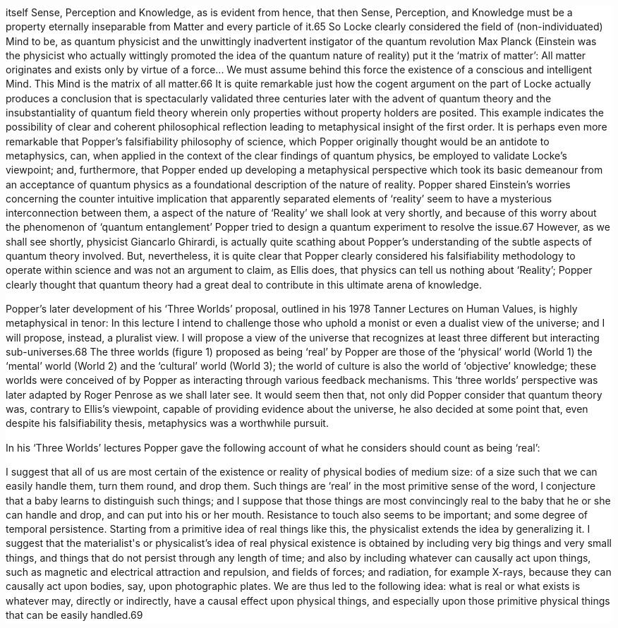 itself Sense, Perception and Knowledge, as is evident from hence, that then Sense,
Perception, and Knowledge must be a property eternally inseparable from Matter
and every particle of it.65
So Locke clearly considered the field of (non-individuated) Mind to be, as quantum physicist
and the unwittingly inadvertent instigator of the quantum revolution Max Planck (Einstein
was the physicist who actually wittingly promoted the idea of the quantum nature of reality)
put it the ‘matrix of matter’:
All matter originates and exists only by virtue of a force... We must assume behind
this force the existence of a conscious and intelligent Mind. This Mind is the matrix
of all matter.66
It is quite remarkable just how the cogent argument on the part of Locke actually produces a
conclusion that is spectacularly validated three centuries later with the advent of quantum
theory and the insubstantiality of quantum field theory wherein only properties without
property holders are posited.
This example indicates the possibility of clear and coherent philosophical reflection leading
to metaphysical insight of the first order. It is perhaps even more remarkable that Popper’s
falsifiability philosophy of science, which Popper originally thought would be an antidote to
metaphysics, can, when applied in the context of the clear findings of quantum physics, be
employed to validate Locke’s viewpoint; and, furthermore, that Popper ended up developing
a metaphysical perspective which took its basic demeanour from an acceptance of quantum
physics as a foundational description of the nature of reality.
Popper shared Einstein’s worries concerning the counter intuitive implication that apparently
separated elements of ‘reality’ seem to have a mysterious interconnection between them, a
aspect of the nature of ‘Reality’ we shall look at very shortly, and because of this worry about
the phenomenon of ‘quantum entanglement’ Popper tried to design a quantum experiment to
resolve the issue.67 However, as we shall see shortly, physicist Giancarlo Ghirardi, is actually
quite scathing about Popper’s understanding of the subtle aspects of quantum theory
involved. But, nevertheless, it is quite clear that Popper clearly considered his falsifiability
methodology to operate within science and was not an argument to claim, as Ellis does, that physics can tell us nothing about ‘Reality’; Popper clearly thought that quantum theory had a
great deal to contribute in this ultimate arena of knowledge.

Popper’s later development of his ‘Three Worlds’ proposal, outlined in his 1978 Tanner
Lectures on Human Values, is highly metaphysical in tenor:
In this lecture I intend to challenge those who uphold a monist or even a dualist view
of the universe; and I will propose, instead, a pluralist view. I will propose a view of
the universe that recognizes at least three different but interacting sub-universes.68
The three worlds (figure 1) proposed as being ‘real’ by Popper are those of the ‘physical’
world (World 1) the ‘mental’ world (World 2) and the ‘cultural’ world (World 3); the world
of culture is also the world of ‘objective’ knowledge; these worlds were conceived of by
Popper as interacting through various feedback mechanisms. This ‘three worlds’ perspective
was later adapted by Roger Penrose as we shall later see. It would seem then that, not only
did Popper consider that quantum theory was, contrary to Ellis’s viewpoint, capable of
providing evidence about the universe, he also decided at some point that, even despite his
falsifiability thesis, metaphysics was a worthwhile pursuit.

In his ‘Three Worlds’ lectures Popper gave the following account of what he considers should
count as being ‘real’:

I suggest that all of us are most certain of the existence or reality of physical bodies
of medium size: of a size such that we can easily handle them, turn them round, and
drop them. Such things are ‘real’ in the most primitive sense of the word, I
conjecture that a baby learns to distinguish such things; and I suppose that those
things are most convincingly real to the baby that he or she can handle and drop, and
can put into his or her mouth. Resistance to touch also seems to be important; and
some degree of temporal persistence. Starting from a primitive idea of real things
like this, the physicalist extends the idea by generalizing it. I suggest that the
materialist's or physicalist’s idea of real physical existence is obtained by including
very big things and very small things, and things that do not persist through any
length of time; and also by including whatever can causally act upon things, such as
magnetic and electrical attraction and repulsion, and fields of forces; and radiation,
for example X-rays, because they can causally act upon bodies, say, upon
photographic plates. We are thus led to the following idea: what is real or what exists
is whatever may, directly or indirectly, have a causal effect upon physical things, and
especially upon those primitive physical things that can be easily handled.69